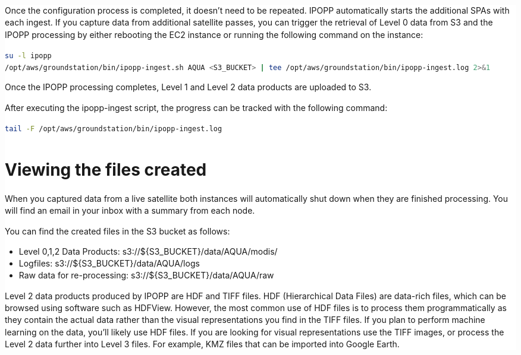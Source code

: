 Once the configuration process is completed, it doesn’t need to be repeated. IPOPP automatically starts the additional SPAs with each ingest. If you capture data from additional satellite passes, you can trigger the retrieval of Level 0 data from S3 and the IPOPP processing by either rebooting the EC2 instance or running the following command on the instance:

```bash
su -l ipopp
/opt/aws/groundstation/bin/ipopp-ingest.sh AQUA <S3_BUCKET> | tee /opt/aws/groundstation/bin/ipopp-ingest.log 2>&1
```

Once the IPOPP processing completes, Level 1 and Level 2 data products are uploaded to S3.

After executing the ipopp-ingest script, the progress can be tracked with the following command:

```bash
tail -F /opt/aws/groundstation/bin/ipopp-ingest.log
```

# Viewing the files created

When you captured data from a live satellite both instances will automatically shut down when they are finished processing.
You will find an email in your inbox with a summary from each node.

You can find the created files in the S3 bucket as follows:

- Level 0,1,2 Data Products: s3://${S3_BUCKET}/data/AQUA/modis/
- Logfiles: s3://${S3_BUCKET}/data/AQUA/logs
- Raw data for re-processing: s3://${S3_BUCKET}/data/AQUA/raw

Level 2 data products produced by IPOPP are HDF and TIFF files. HDF (Hierarchical Data Files) are data-rich files, which can be browsed using software such as HDFView. However, the most common use of HDF files is to process them programmatically as they contain the actual data rather than the visual representations you find in the TIFF files. If you plan to perform machine learning on the data, you’ll likely use HDF files. If you are looking for visual representations use the TIFF images, or process the Level 2 data further into Level 3 files. For example, KMZ files that can be imported into Google Earth.
